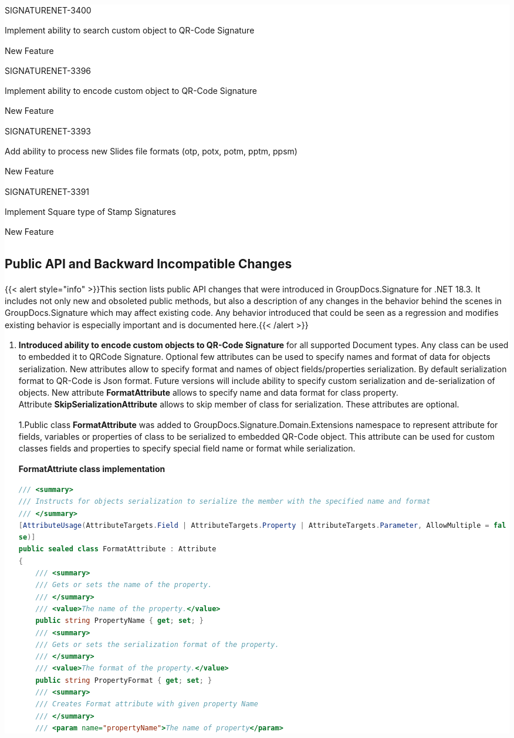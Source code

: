 SIGNATURENET-3400

Implement ability to search custom object to QR-Code Signature

New Feature

SIGNATURENET-3396

Implement ability to encode custom object to QR-Code Signature

New Feature

SIGNATURENET-3393

Add ability to process new Slides file formats (otp, potx, potm, pptm, ppsm)

New Feature

SIGNATURENET-3391

Implement Square type of Stamp Signatures

New Feature

## Public API and Backward Incompatible Changes

{{< alert style="info" >}}This section lists public API changes that were introduced in GroupDocs.Signature for .NET 18.3. It includes not only new and obsoleted public methods, but also a description of any changes in the behavior behind the scenes in GroupDocs.Signature which may affect existing code. Any behavior introduced that could be seen as a regression and modifies existing behavior is especially important and is documented here.{{< /alert >}}

1.  **Introduced ability to encode custom objects to QR-Code Signature** for all supported Document types. Any class can be used to embedded it to QRCode Signature. Optional few attributes can be used to specify names and format of data for objects serialization. New attributes allow to specify format and names of object fields/properties serialization. By default serialization format to QR-Code is Json format. Future versions will include ability to specify custom serialization and de-serialization of objects. New attribute **FormatAttribute** allows to specify name and data format for class property. Attribute **SkipSerializationAttribute** allows to skip member of class for serialization. These attributes are optional.  
      
    1.Public class **FormatAttribute** was added to GroupDocs.Signature.Domain.Extensions namespace to represent attribute for fields, variables or properties of class to be serialized to embedded QR-Code object. This attribute can be used for custom classes fields and properties to specify special field name or format while serialization.  
      
    
    **FormatAttriute class implementation**
    
    ```csharp
    /// <summary>
    /// Instructs for objects serialization to serialize the member with the specified name and format
    /// </summary>
    [AttributeUsage(AttributeTargets.Field | AttributeTargets.Property | AttributeTargets.Parameter, AllowMultiple = false)]
    public sealed class FormatAttribute : Attribute
    {
        /// <summary>
        /// Gets or sets the name of the property.
        /// </summary>
        /// <value>The name of the property.</value>
        public string PropertyName { get; set; }
        /// <summary>
        /// Gets or sets the serialization format of the property.
        /// </summary>
        /// <value>The format of the property.</value>
        public string PropertyFormat { get; set; }
        /// <summary>
        /// Creates Format attribute with given property Name
        /// </summary>
        /// <param name="propertyName">The name of property</param>
